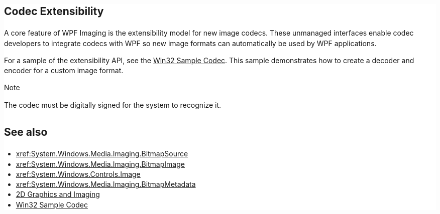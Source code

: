 <a name="_extensibility"></a>

## Codec Extensibility  

 A core feature of WPF Imaging is the extensibility model for new image codecs. These unmanaged interfaces enable codec developers to integrate codecs with WPF so new image formats can automatically be used by WPF applications.  
  
 For a sample of the extensibility API, see the [Win32 Sample Codec](https://github.com/microsoft/WPF-Samples/tree/master/Graphics/AITCodec). This sample demonstrates how to create a decoder and encoder for a custom image format.  
  
> [!NOTE]
> The codec must be digitally signed for the system to recognize it.  
  
## See also

- <xref:System.Windows.Media.Imaging.BitmapSource>
- <xref:System.Windows.Media.Imaging.BitmapImage>
- <xref:System.Windows.Controls.Image>
- <xref:System.Windows.Media.Imaging.BitmapMetadata>
- [2D Graphics and Imaging](../advanced/optimizing-performance-2d-graphics-and-imaging.md)
- [Win32 Sample Codec](https://github.com/microsoft/WPF-Samples/tree/master/Graphics/AITCodec)
